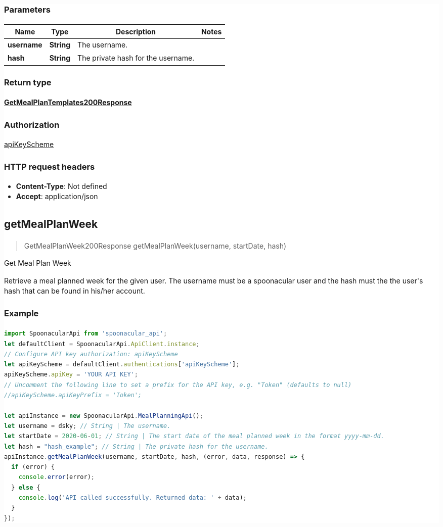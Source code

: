 ### Parameters


Name | Type | Description  | Notes
------------- | ------------- | ------------- | -------------
 **username** | **String**| The username. | 
 **hash** | **String**| The private hash for the username. | 

### Return type

[**GetMealPlanTemplates200Response**](GetMealPlanTemplates200Response.md)

### Authorization

[apiKeyScheme](../README.md#apiKeyScheme)

### HTTP request headers

- **Content-Type**: Not defined
- **Accept**: application/json


## getMealPlanWeek

> GetMealPlanWeek200Response getMealPlanWeek(username, startDate, hash)

Get Meal Plan Week

Retrieve a meal planned week for the given user. The username must be a spoonacular user and the hash must the the user&#39;s hash that can be found in his/her account.

### Example

```javascript
import SpoonacularApi from 'spoonacular_api';
let defaultClient = SpoonacularApi.ApiClient.instance;
// Configure API key authorization: apiKeyScheme
let apiKeyScheme = defaultClient.authentications['apiKeyScheme'];
apiKeyScheme.apiKey = 'YOUR API KEY';
// Uncomment the following line to set a prefix for the API key, e.g. "Token" (defaults to null)
//apiKeyScheme.apiKeyPrefix = 'Token';

let apiInstance = new SpoonacularApi.MealPlanningApi();
let username = dsky; // String | The username.
let startDate = 2020-06-01; // String | The start date of the meal planned week in the format yyyy-mm-dd.
let hash = "hash_example"; // String | The private hash for the username.
apiInstance.getMealPlanWeek(username, startDate, hash, (error, data, response) => {
  if (error) {
    console.error(error);
  } else {
    console.log('API called successfully. Returned data: ' + data);
  }
});
```
